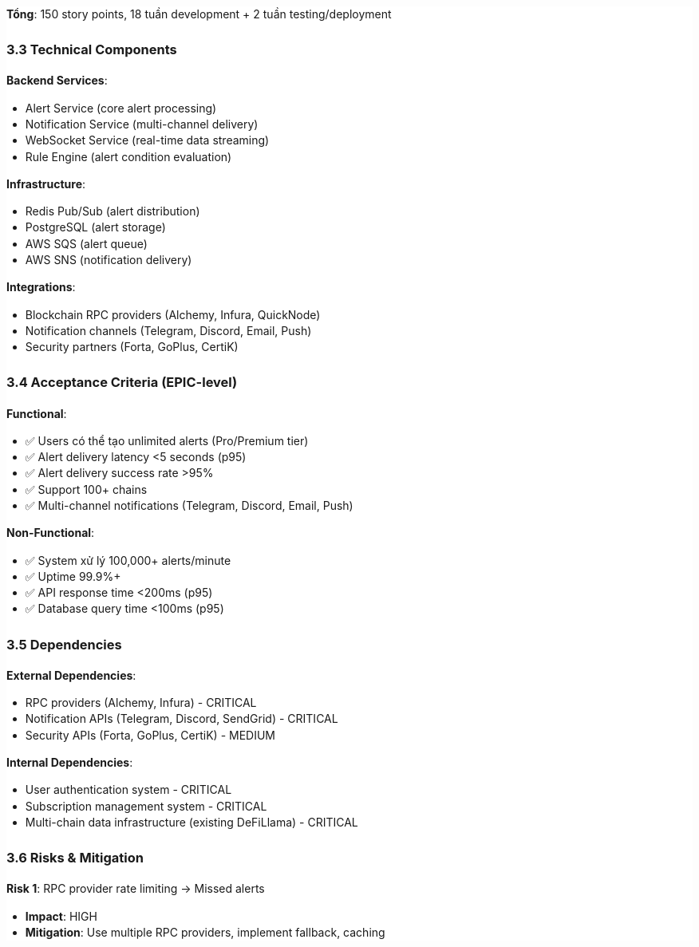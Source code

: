 **Tổng**: 150 story points, 18 tuần development + 2 tuần testing/deployment

### 3.3 Technical Components

**Backend Services**:
- Alert Service (core alert processing)
- Notification Service (multi-channel delivery)
- WebSocket Service (real-time data streaming)
- Rule Engine (alert condition evaluation)

**Infrastructure**:
- Redis Pub/Sub (alert distribution)
- PostgreSQL (alert storage)
- AWS SQS (alert queue)
- AWS SNS (notification delivery)

**Integrations**:
- Blockchain RPC providers (Alchemy, Infura, QuickNode)
- Notification channels (Telegram, Discord, Email, Push)
- Security partners (Forta, GoPlus, CertiK)

### 3.4 Acceptance Criteria (EPIC-level)

**Functional**:
- ✅ Users có thể tạo unlimited alerts (Pro/Premium tier)
- ✅ Alert delivery latency <5 seconds (p95)
- ✅ Alert delivery success rate >95%
- ✅ Support 100+ chains
- ✅ Multi-channel notifications (Telegram, Discord, Email, Push)

**Non-Functional**:
- ✅ System xử lý 100,000+ alerts/minute
- ✅ Uptime 99.9%+
- ✅ API response time <200ms (p95)
- ✅ Database query time <100ms (p95)

### 3.5 Dependencies

**External Dependencies**:
- RPC providers (Alchemy, Infura) - CRITICAL
- Notification APIs (Telegram, Discord, SendGrid) - CRITICAL
- Security APIs (Forta, GoPlus, CertiK) - MEDIUM

**Internal Dependencies**:
- User authentication system - CRITICAL
- Subscription management system - CRITICAL
- Multi-chain data infrastructure (existing DeFiLlama) - CRITICAL

### 3.6 Risks & Mitigation

**Risk 1**: RPC provider rate limiting → Missed alerts
- **Impact**: HIGH
- **Mitigation**: Use multiple RPC providers, implement fallback, caching
